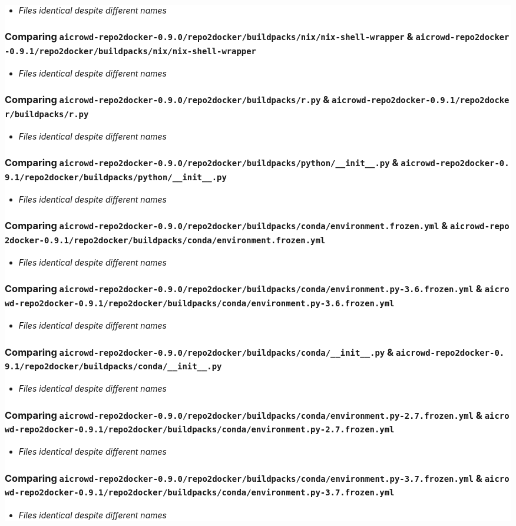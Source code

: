  * *Files identical despite different names*

### Comparing `aicrowd-repo2docker-0.9.0/repo2docker/buildpacks/nix/nix-shell-wrapper` & `aicrowd-repo2docker-0.9.1/repo2docker/buildpacks/nix/nix-shell-wrapper`

 * *Files identical despite different names*

### Comparing `aicrowd-repo2docker-0.9.0/repo2docker/buildpacks/r.py` & `aicrowd-repo2docker-0.9.1/repo2docker/buildpacks/r.py`

 * *Files identical despite different names*

### Comparing `aicrowd-repo2docker-0.9.0/repo2docker/buildpacks/python/__init__.py` & `aicrowd-repo2docker-0.9.1/repo2docker/buildpacks/python/__init__.py`

 * *Files identical despite different names*

### Comparing `aicrowd-repo2docker-0.9.0/repo2docker/buildpacks/conda/environment.frozen.yml` & `aicrowd-repo2docker-0.9.1/repo2docker/buildpacks/conda/environment.frozen.yml`

 * *Files identical despite different names*

### Comparing `aicrowd-repo2docker-0.9.0/repo2docker/buildpacks/conda/environment.py-3.6.frozen.yml` & `aicrowd-repo2docker-0.9.1/repo2docker/buildpacks/conda/environment.py-3.6.frozen.yml`

 * *Files identical despite different names*

### Comparing `aicrowd-repo2docker-0.9.0/repo2docker/buildpacks/conda/__init__.py` & `aicrowd-repo2docker-0.9.1/repo2docker/buildpacks/conda/__init__.py`

 * *Files identical despite different names*

### Comparing `aicrowd-repo2docker-0.9.0/repo2docker/buildpacks/conda/environment.py-2.7.frozen.yml` & `aicrowd-repo2docker-0.9.1/repo2docker/buildpacks/conda/environment.py-2.7.frozen.yml`

 * *Files identical despite different names*

### Comparing `aicrowd-repo2docker-0.9.0/repo2docker/buildpacks/conda/environment.py-3.7.frozen.yml` & `aicrowd-repo2docker-0.9.1/repo2docker/buildpacks/conda/environment.py-3.7.frozen.yml`

 * *Files identical despite different names*
